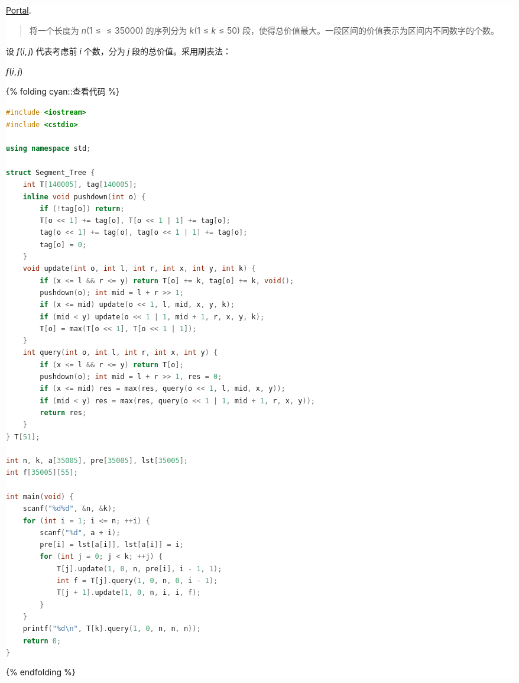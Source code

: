 [Portal](https://codeforces.com/problemset/problem/833/B).

> 将一个长度为 $n(1\le \le 35000)$ 的序列分为 $k(1\le k\le 50)$ 段，使得总价值最大。一段区间的价值表示为区间内不同数字的个数。

设 $f(i,j)$ 代表考虑前 $i$ 个数，分为 $j$ 段的总价值。采用刷表法：

$f(i,j)$

{% folding cyan::查看代码 %}
```cpp
#include <iostream>
#include <cstdio>

using namespace std;

struct Segment_Tree {
    int T[140005], tag[140005];
    inline void pushdown(int o) {
        if (!tag[o]) return;
        T[o << 1] += tag[o], T[o << 1 | 1] += tag[o];
        tag[o << 1] += tag[o], tag[o << 1 | 1] += tag[o];
        tag[o] = 0;
    }
    void update(int o, int l, int r, int x, int y, int k) {
        if (x <= l && r <= y) return T[o] += k, tag[o] += k, void();
        pushdown(o); int mid = l + r >> 1;
        if (x <= mid) update(o << 1, l, mid, x, y, k);
        if (mid < y) update(o << 1 | 1, mid + 1, r, x, y, k);
        T[o] = max(T[o << 1], T[o << 1 | 1]);
    }
    int query(int o, int l, int r, int x, int y) {
        if (x <= l && r <= y) return T[o];
        pushdown(o); int mid = l + r >> 1, res = 0;
        if (x <= mid) res = max(res, query(o << 1, l, mid, x, y));
        if (mid < y) res = max(res, query(o << 1 | 1, mid + 1, r, x, y));
        return res;
    }
} T[51];

int n, k, a[35005], pre[35005], lst[35005];
int f[35005][55];

int main(void) {
    scanf("%d%d", &n, &k);
    for (int i = 1; i <= n; ++i) {
        scanf("%d", a + i);
        pre[i] = lst[a[i]], lst[a[i]] = i;
        for (int j = 0; j < k; ++j) {
            T[j].update(1, 0, n, pre[i], i - 1, 1);
            int f = T[j].query(1, 0, n, 0, i - 1);
            T[j + 1].update(1, 0, n, i, i, f);
        }
    }
    printf("%d\n", T[k].query(1, 0, n, n, n));
    return 0;
}
```
{% endfolding %}
